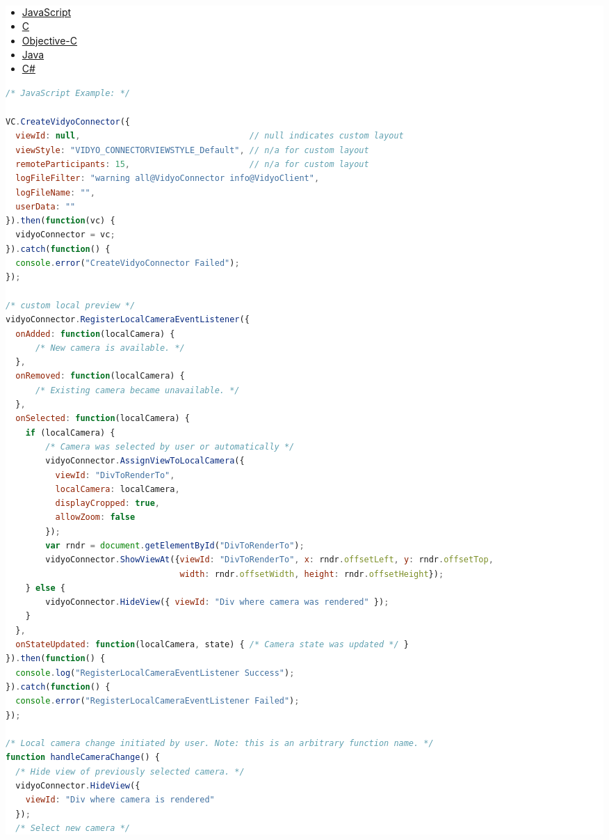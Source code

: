 <ul class="nav nav-tabs">
  <li class="active"><a data-toggle="tab" href="#CustomLayoutJavaScript">JavaScript</a></li>
  <li><a data-toggle="tab" href="#CustomLayoutC">C</a></li>
  <li><a data-toggle="tab" href="#CustomLayoutObjectiveC">Objective-C</a></li>
  <li><a data-toggle="tab" href="#CustomLayoutJava">Java</a></li>
  <li><a data-toggle="tab" href="#CustomLayoutCSharp">C#</a></li>
</ul>

<div class="tab-content">
<div id="CustomLayoutJavaScript" class="tab-pane in active">

```javascript
/* JavaScript Example: */

VC.CreateVidyoConnector({
  viewId: null,                                  // null indicates custom layout
  viewStyle: "VIDYO_CONNECTORVIEWSTYLE_Default", // n/a for custom layout
  remoteParticipants: 15,                        // n/a for custom layout
  logFileFilter: "warning all@VidyoConnector info@VidyoClient",
  logFileName: "",
  userData: ""
}).then(function(vc) {
  vidyoConnector = vc;
}).catch(function() {
  console.error("CreateVidyoConnector Failed");
});

/* custom local preview */
vidyoConnector.RegisterLocalCameraEventListener({
  onAdded: function(localCamera) {
      /* New camera is available. */
  },
  onRemoved: function(localCamera) {
      /* Existing camera became unavailable. */
  },
  onSelected: function(localCamera) {
    if (localCamera) {
        /* Camera was selected by user or automatically */
        vidyoConnector.AssignViewToLocalCamera({
          viewId: "DivToRenderTo",
          localCamera: localCamera,
          displayCropped: true,
          allowZoom: false
        });
        var rndr = document.getElementById("DivToRenderTo");
        vidyoConnector.ShowViewAt({viewId: "DivToRenderTo", x: rndr.offsetLeft, y: rndr.offsetTop,
                                   width: rndr.offsetWidth, height: rndr.offsetHeight});
    } else {
        vidyoConnector.HideView({ viewId: "Div where camera was rendered" });
    }
  },
  onStateUpdated: function(localCamera, state) { /* Camera state was updated */ }
}).then(function() {
  console.log("RegisterLocalCameraEventListener Success");
}).catch(function() {
  console.error("RegisterLocalCameraEventListener Failed");
});

/* Local camera change initiated by user. Note: this is an arbitrary function name. */
function handleCameraChange() {
  /* Hide view of previously selected camera. */
  vidyoConnector.HideView({
    viewId: "Div where camera is rendered"
  });
  /* Select new camera */
```